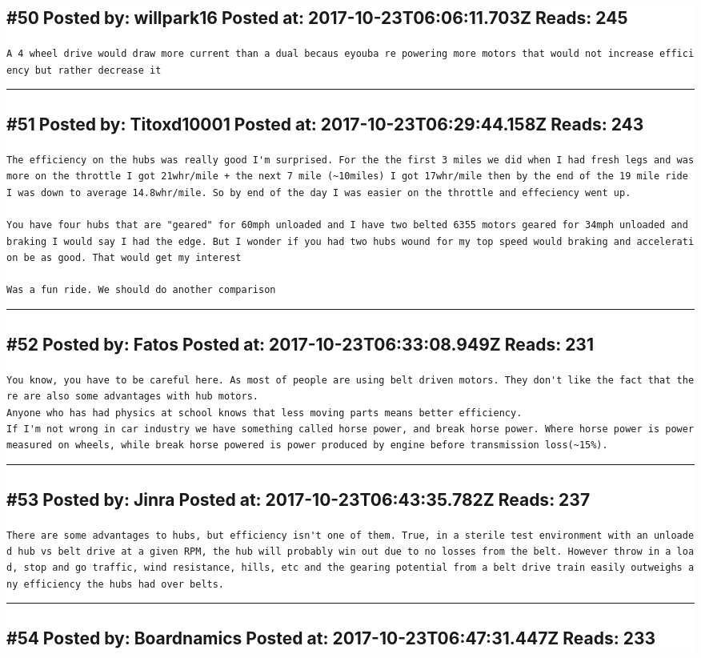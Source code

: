 ## \#50 Posted by: willpark16 Posted at: 2017-10-23T06:06:11.703Z Reads: 245

```
A 4 wheel drive would draw more current than a dual becaus eyouba re powering more motors that would not increase efficiency but rather decrease it
```

---
## \#51 Posted by: Titoxd10001 Posted at: 2017-10-23T06:29:44.158Z Reads: 243

```
The efficiency on the hubs was really good I'm surprised. For the the first 3 miles we did when I had fresh legs and was more on the throttle I got 21whr/mile + the next 7 mile (~10miles) I got 17whr/mile then by the end of the 19 mile ride I was down to average 14.8whr/mile. So by end of the day I was easier on the throttle and effeciency went up.

You have four hubs that are "geared" for 60mph unloaded and I have two belted 6355 motors geared for 34mph unloaded and braking I would say I had the edge. But I wonder if you had two hubs wound for my top speed would braking and acceleration be as good. That would get my interest

Was a fun ride. We should do another comparison
```

---
## \#52 Posted by: Fatos Posted at: 2017-10-23T06:33:08.949Z Reads: 231

```
You know, you have to be careful here. As most of people are using belt driven motors. They don't like the fact that there are also some advantages with hub motors.
Anyone who has had physics at school knows that less moving parts means better efficiency.
If I'm not wrong in car industry we have something called horse power, and break horse power. Where horse power is power measured on wheels, while break horse powered is power produced by engine before transmission loss(~15%).
```

---
## \#53 Posted by: Jinra Posted at: 2017-10-23T06:43:35.782Z Reads: 237

```
There are some advantages to hubs, but efficiency isn't one of them. True, in a sterile test environment with an unloaded hub vs belt drive at a given RPM, the hub will probably win out due to no losses from the belt. However throw in a load, stop and go traffic, wind resistance, hills, etc and the gearing potential from a belt drive train easily outweighs any efficiency the hubs had over belts.
```

---
## \#54 Posted by: Boardnamics Posted at: 2017-10-23T06:47:31.447Z Reads: 233
